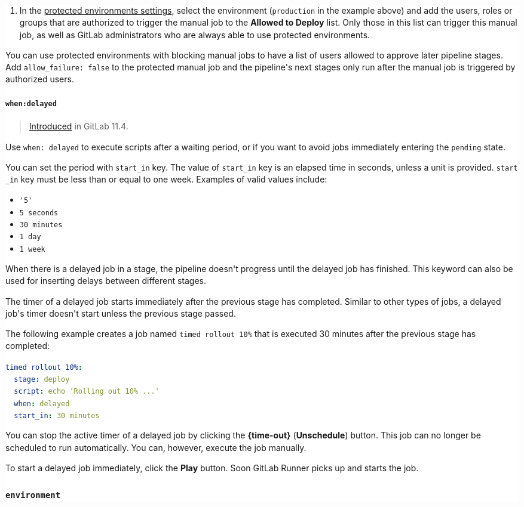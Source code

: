 1. In the [protected environments settings](../environments/protected_environments.md#protecting-environments),
   select the environment (`production` in the example above) and add the users, roles or groups
   that are authorized to trigger the manual job to the **Allowed to Deploy** list. Only those in
   this list can trigger this manual job, as well as GitLab administrators
   who are always able to use protected environments.

You can use protected environments with blocking manual jobs to have a list of users
allowed to approve later pipeline stages. Add `allow_failure: false` to the protected
manual job and the pipeline's next stages only run after the manual job is triggered
by authorized users.

#### `when:delayed`

> [Introduced](https://gitlab.com/gitlab-org/gitlab-foss/-/issues/51352) in GitLab 11.4.

Use `when: delayed` to execute scripts after a waiting period, or if you want to avoid
jobs immediately entering the `pending` state.

You can set the period with `start_in` key. The value of `start_in` key is an elapsed time in seconds, unless a unit is
provided. `start_in` key must be less than or equal to one week. Examples of valid values include:

- `'5'`
- `5 seconds`
- `30 minutes`
- `1 day`
- `1 week`

When there is a delayed job in a stage, the pipeline doesn't progress until the delayed job has finished.
This keyword can also be used for inserting delays between different stages.

The timer of a delayed job starts immediately after the previous stage has completed.
Similar to other types of jobs, a delayed job's timer doesn't start unless the previous stage passed.

The following example creates a job named `timed rollout 10%` that is executed 30 minutes after the previous stage has completed:

```yaml
timed rollout 10%:
  stage: deploy
  script: echo 'Rolling out 10% ...'
  when: delayed
  start_in: 30 minutes
```

You can stop the active timer of a delayed job by clicking the **{time-out}** (**Unschedule**) button.
This job can no longer be scheduled to run automatically. You can, however, execute the job manually.

To start a delayed job immediately, click the **Play** button.
Soon GitLab Runner picks up and starts the job.

### `environment`
